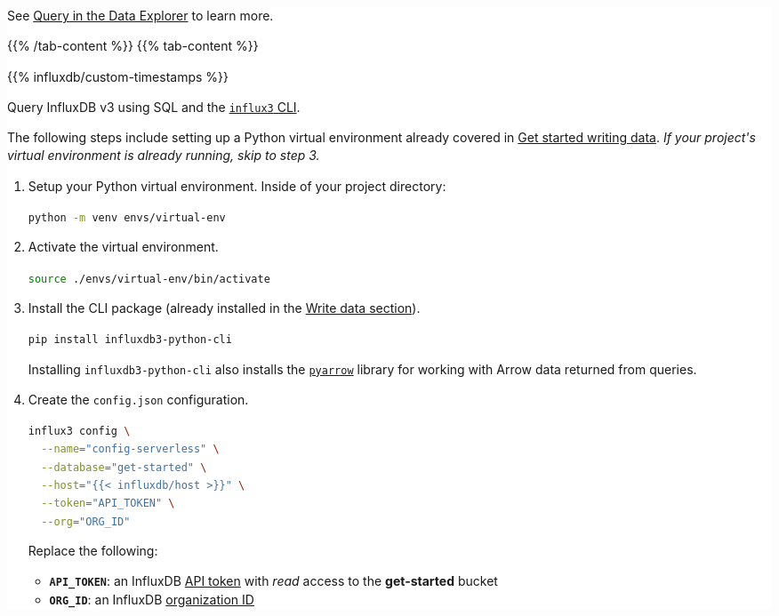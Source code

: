 See [Query in the Data Explorer](/influxdb/cloud-serverless/query-data/execute-queries/data-explorer/) to learn more.


{{% /tab-content %}}
{{% tab-content %}}

{{% influxdb/custom-timestamps %}}

Query InfluxDB v3 using SQL and the [`influx3` CLI](https://github.com/InfluxCommunity/influxdb3-python-cli).

The following steps include setting up a Python virtual environment already
covered in [Get started writing data](/influxdb/cloud-serverless/get-started/write/?t=Python#write-line-protocol-to-influxdb).
_If your project's virtual environment is already running, skip to step 3._

1.  Setup your Python virtual environment.
    Inside of your project directory:

    ```sh
    python -m venv envs/virtual-env
    ```

2.  Activate the virtual environment.

    ```sh
    source ./envs/virtual-env/bin/activate
    ```

3.  Install the CLI package (already installed in the [Write data section](/influxdb/cloud-serverless/get-started/write/?t=Python#write-line-protocol-to-influxdb)).

    ```sh
    pip install influxdb3-python-cli
    ```

    Installing `influxdb3-python-cli` also installs the
    [`pyarrow`](https://arrow.apache.org/docs/python/index.html) library for working with Arrow data returned from queries.

4.  Create the `config.json` configuration.

    <!-- code-placeholders breaks when indented here -->
    ```sh
    influx3 config \
      --name="config-serverless" \
      --database="get-started" \
      --host="{{< influxdb/host >}}" \
      --token="API_TOKEN" \
      --org="ORG_ID"
    ```

    Replace the following:

    - **`API_TOKEN`**: an InfluxDB [API token](/influxdb/cloud-serverless/get-started/setup/#create-an-all-access-api-token) with _read_ access to the **get-started** bucket
    - **`ORG_ID`**: an InfluxDB [organization ID](/influxdb/cloud-serverless/admin/organizations/)
